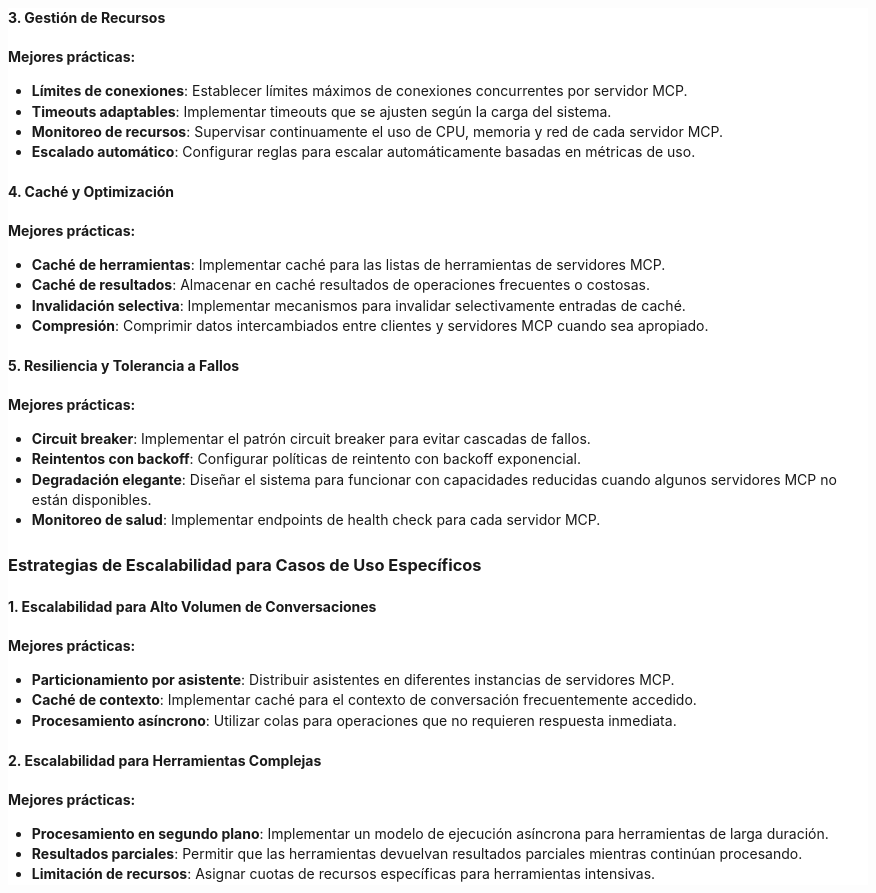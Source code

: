 #### 3. Gestión de Recursos

**Mejores prácticas:**

- **Límites de conexiones**: Establecer límites máximos de conexiones concurrentes por servidor MCP.
- **Timeouts adaptables**: Implementar timeouts que se ajusten según la carga del sistema.
- **Monitoreo de recursos**: Supervisar continuamente el uso de CPU, memoria y red de cada servidor MCP.
- **Escalado automático**: Configurar reglas para escalar automáticamente basadas en métricas de uso.

#### 4. Caché y Optimización

**Mejores prácticas:**

- **Caché de herramientas**: Implementar caché para las listas de herramientas de servidores MCP.
- **Caché de resultados**: Almacenar en caché resultados de operaciones frecuentes o costosas.
- **Invalidación selectiva**: Implementar mecanismos para invalidar selectivamente entradas de caché.
- **Compresión**: Comprimir datos intercambiados entre clientes y servidores MCP cuando sea apropiado.

#### 5. Resiliencia y Tolerancia a Fallos

**Mejores prácticas:**

- **Circuit breaker**: Implementar el patrón circuit breaker para evitar cascadas de fallos.
- **Reintentos con backoff**: Configurar políticas de reintento con backoff exponencial.
- **Degradación elegante**: Diseñar el sistema para funcionar con capacidades reducidas cuando algunos servidores MCP no están disponibles.
- **Monitoreo de salud**: Implementar endpoints de health check para cada servidor MCP.

### Estrategias de Escalabilidad para Casos de Uso Específicos

#### 1. Escalabilidad para Alto Volumen de Conversaciones

**Mejores prácticas:**

- **Particionamiento por asistente**: Distribuir asistentes en diferentes instancias de servidores MCP.
- **Caché de contexto**: Implementar caché para el contexto de conversación frecuentemente accedido.
- **Procesamiento asíncrono**: Utilizar colas para operaciones que no requieren respuesta inmediata.

#### 2. Escalabilidad para Herramientas Complejas

**Mejores prácticas:**

- **Procesamiento en segundo plano**: Implementar un modelo de ejecución asíncrona para herramientas de larga duración.
- **Resultados parciales**: Permitir que las herramientas devuelvan resultados parciales mientras continúan procesando.
- **Limitación de recursos**: Asignar cuotas de recursos específicas para herramientas intensivas.
